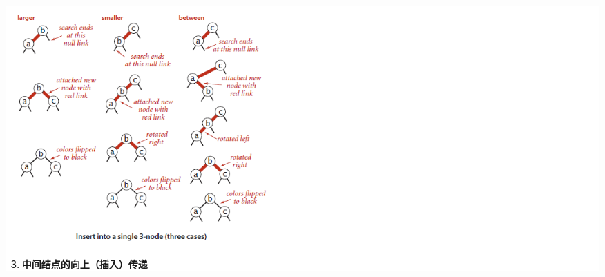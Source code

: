 <img src="image/2020-11-14 101137.png" alt="2020-11-14 101137" style="zoom:80%;" />

3. **中间结点的向上（插入）传递**

